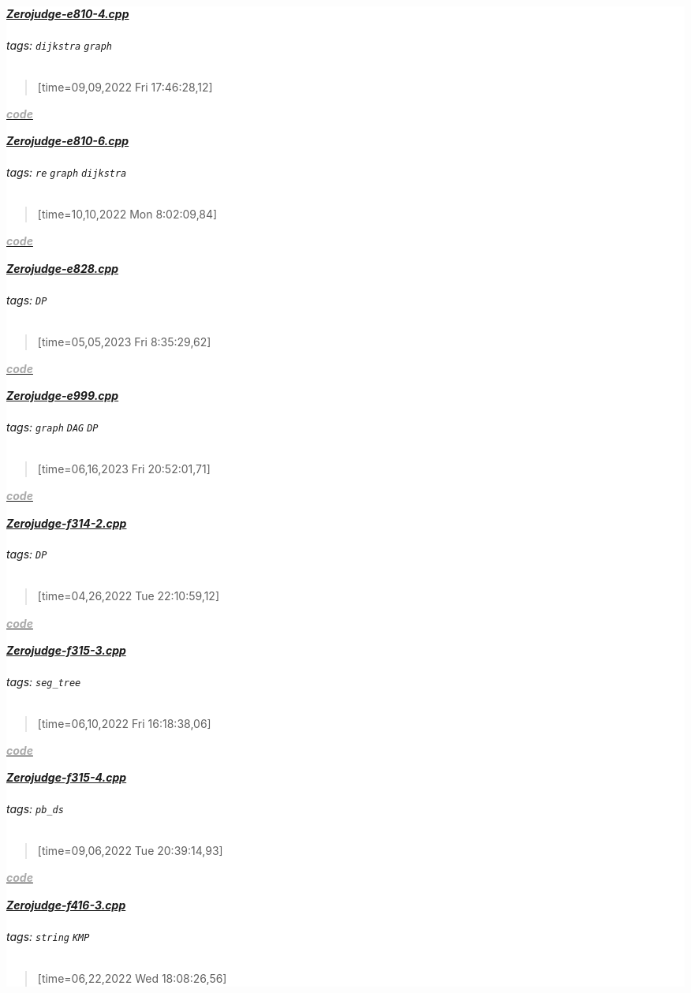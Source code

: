 ***[Zerojudge-e810-4.cpp](https://zerojudge.tw/ShowProblem?problemid=e810)***
###### tags:  `dijkstra` `graph`
>[time=09,09,2022 Fri 17:46:28,12]


[***<font color = '#AAAAAA'>code</font>***](https://github.com/mysh212/Coding/blob/master/Zerojudge-e810-4.cpp)

***[Zerojudge-e810-6.cpp](https://zerojudge.tw/ShowProblem?problemid=e810)***
###### tags:  `re` `graph` `dijkstra`
>[time=10,10,2022 Mon  8:02:09,84]


[***<font color = '#AAAAAA'>code</font>***](https://github.com/mysh212/Coding/blob/master/Zerojudge-e810-6.cpp)

***[Zerojudge-e828.cpp](https://zerojudge.tw/ShowProblem?problemid=e828)***
###### tags:  `DP`
>[time=05,05,2023 Fri  8:35:29,62]


[***<font color = '#AAAAAA'>code</font>***](https://github.com/mysh212/Coding/blob/master/Zerojudge-e828.cpp)

***[Zerojudge-e999.cpp](https://zerojudge.tw/ShowProblem?problemid=e999)***
###### tags:  `graph` `DAG` `DP`
>[time=06,16,2023 Fri 20:52:01,71]


[***<font color = '#AAAAAA'>code</font>***](https://github.com/mysh212/Coding/blob/master/Zerojudge-e999.cpp)

***[Zerojudge-f314-2.cpp](https://zerojudge.tw/ShowProblem?problemid=f314)***
###### tags:  `DP`
>[time=04,26,2022 Tue 22:10:59,12]


[***<font color = '#AAAAAA'>code</font>***](https://github.com/mysh212/Coding/blob/master/Zerojudge-f314-2.cpp)

***[Zerojudge-f315-3.cpp](https://zerojudge.tw/ShowProblem?problemid=f315)***
###### tags:  `seg_tree`
>[time=06,10,2022 Fri 16:18:38,06]


[***<font color = '#AAAAAA'>code</font>***](https://github.com/mysh212/Coding/blob/master/Zerojudge-f315-3.cpp)

***[Zerojudge-f315-4.cpp](https://zerojudge.tw/ShowProblem?problemid=f315)***
###### tags:  `pb_ds`
>[time=09,06,2022 Tue 20:39:14,93]


[***<font color = '#AAAAAA'>code</font>***](https://github.com/mysh212/Coding/blob/master/Zerojudge-f315-4.cpp)

***[Zerojudge-f416-3.cpp](https://zerojudge.tw/ShowProblem?problemid=f416)***
###### tags:  `string` `KMP`
>[time=06,22,2022 Wed 18:08:26,56]
